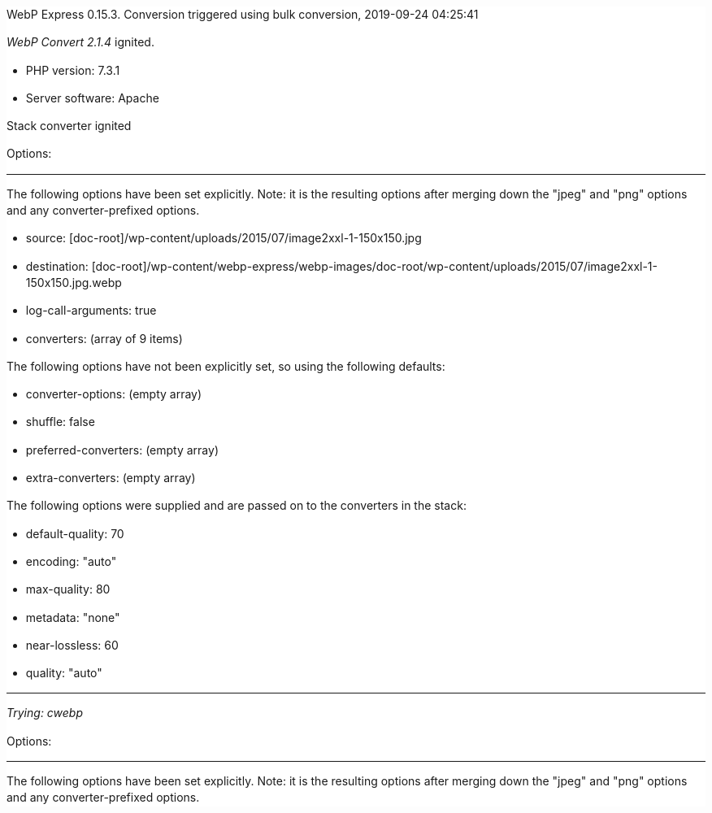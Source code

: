 WebP Express 0.15.3. Conversion triggered using bulk conversion, 2019-09-24 04:25:41


*WebP Convert 2.1.4*  ignited.

- PHP version: 7.3.1

- Server software: Apache


Stack converter ignited


Options:

------------

The following options have been set explicitly. Note: it is the resulting options after merging down the "jpeg" and "png" options and any converter-prefixed options.

- source: [doc-root]/wp-content/uploads/2015/07/image2xxl-1-150x150.jpg

- destination: [doc-root]/wp-content/webp-express/webp-images/doc-root/wp-content/uploads/2015/07/image2xxl-1-150x150.jpg.webp

- log-call-arguments: true

- converters: (array of 9 items)


The following options have not been explicitly set, so using the following defaults:

- converter-options: (empty array)

- shuffle: false

- preferred-converters: (empty array)

- extra-converters: (empty array)


The following options were supplied and are passed on to the converters in the stack:

- default-quality: 70

- encoding: "auto"

- max-quality: 80

- metadata: "none"

- near-lossless: 60

- quality: "auto"

------------



*Trying: cwebp* 


Options:

------------

The following options have been set explicitly. Note: it is the resulting options after merging down the "jpeg" and "png" options and any converter-prefixed options.
